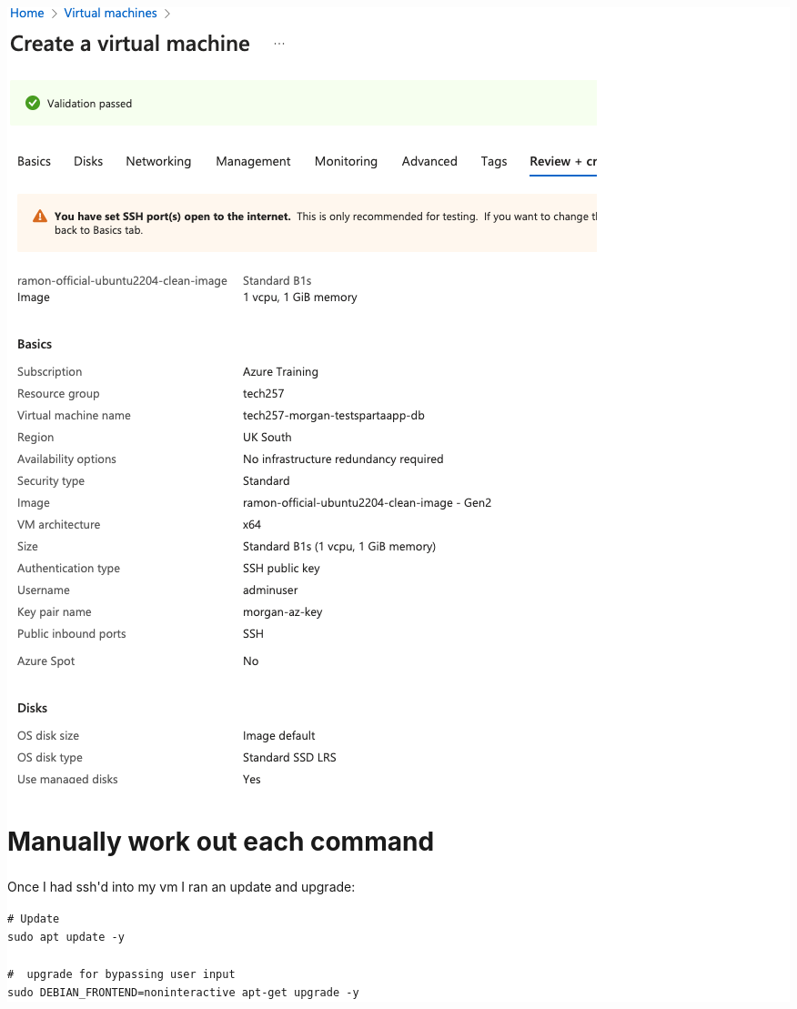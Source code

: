 ![alt text](<../images/Screenshot 2024-03-13 at 11.59.06.png>)
# Manually work out each command

Once I had ssh'd into my vm I ran an update and upgrade:
 ``` 
# Update
sudo apt update -y

#  upgrade for bypassing user input
sudo DEBIAN_FRONTEND=noninteractive apt-get upgrade -y

 ``` 
